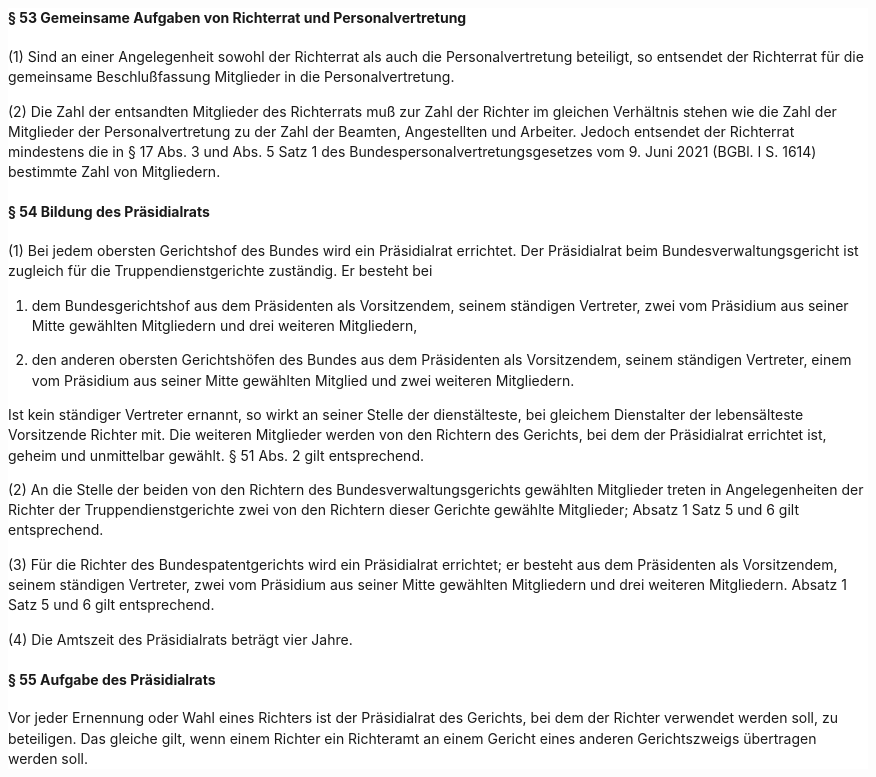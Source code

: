 
#### § 53 Gemeinsame Aufgaben von Richterrat und Personalvertretung

(1) Sind an einer Angelegenheit sowohl der Richterrat als auch die
Personalvertretung beteiligt, so entsendet der Richterrat für die
gemeinsame Beschlußfassung Mitglieder in die Personalvertretung.

(2) Die Zahl der entsandten Mitglieder des Richterrats muß zur Zahl
der Richter im gleichen Verhältnis stehen wie die Zahl der Mitglieder
der Personalvertretung zu der Zahl der Beamten, Angestellten und
Arbeiter. Jedoch entsendet der Richterrat mindestens die in § 17 Abs.
3 und Abs. 5 Satz 1 des Bundespersonalvertretungsgesetzes vom 9. Juni
2021 (BGBl. I S. 1614) bestimmte Zahl von Mitgliedern.


#### § 54 Bildung des Präsidialrats

(1) Bei jedem obersten Gerichtshof des Bundes wird ein Präsidialrat
errichtet. Der Präsidialrat beim Bundesverwaltungsgericht ist zugleich
für die Truppendienstgerichte zuständig. Er besteht bei

1.  dem Bundesgerichtshof aus dem Präsidenten als Vorsitzendem, seinem
    ständigen Vertreter, zwei vom Präsidium aus seiner Mitte gewählten
    Mitgliedern und drei weiteren Mitgliedern,


2.  den anderen obersten Gerichtshöfen des Bundes aus dem Präsidenten als
    Vorsitzendem, seinem ständigen Vertreter, einem vom Präsidium aus
    seiner Mitte gewählten Mitglied und zwei weiteren Mitgliedern.



Ist kein ständiger Vertreter ernannt, so wirkt an seiner Stelle der
dienstälteste, bei gleichem Dienstalter der lebensälteste Vorsitzende
Richter mit. Die weiteren Mitglieder werden von den Richtern des
Gerichts, bei dem der Präsidialrat errichtet ist, geheim und
unmittelbar gewählt. § 51 Abs. 2 gilt entsprechend.

(2) An die Stelle der beiden von den Richtern des
Bundesverwaltungsgerichts gewählten Mitglieder treten in
Angelegenheiten der Richter der Truppendienstgerichte zwei von den
Richtern dieser Gerichte gewählte Mitglieder; Absatz 1 Satz 5 und 6
gilt entsprechend.

(3) Für die Richter des Bundespatentgerichts wird ein Präsidialrat
errichtet; er besteht aus dem Präsidenten als Vorsitzendem, seinem
ständigen Vertreter, zwei vom Präsidium aus seiner Mitte gewählten
Mitgliedern und drei weiteren Mitgliedern. Absatz 1 Satz 5 und 6 gilt
entsprechend.

(4) Die Amtszeit des Präsidialrats beträgt vier Jahre.


#### § 55 Aufgabe des Präsidialrats

Vor jeder Ernennung oder Wahl eines Richters ist der Präsidialrat des
Gerichts, bei dem der Richter verwendet werden soll, zu beteiligen.
Das gleiche gilt, wenn einem Richter ein Richteramt an einem Gericht
eines anderen Gerichtszweigs übertragen werden soll.
